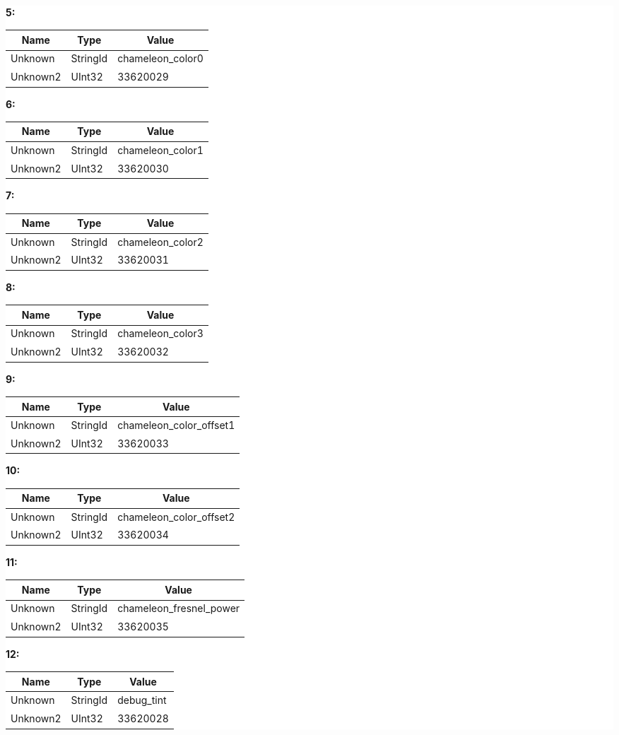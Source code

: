 
**5:**

Name	| Type	| Value
---	|---	|---	|
Unknown	|StringId	|chameleon_color0
Unknown2	|UInt32	|33620029


**6:**

Name	| Type	| Value
---	|---	|---	|
Unknown	|StringId	|chameleon_color1
Unknown2	|UInt32	|33620030


**7:**

Name	| Type	| Value
---	|---	|---	|
Unknown	|StringId	|chameleon_color2
Unknown2	|UInt32	|33620031


**8:**

Name	| Type	| Value
---	|---	|---	|
Unknown	|StringId	|chameleon_color3
Unknown2	|UInt32	|33620032


**9:**

Name	| Type	| Value
---	|---	|---	|
Unknown	|StringId	|chameleon_color_offset1
Unknown2	|UInt32	|33620033


**10:**

Name	| Type	| Value
---	|---	|---	|
Unknown	|StringId	|chameleon_color_offset2
Unknown2	|UInt32	|33620034


**11:**

Name	| Type	| Value
---	|---	|---	|
Unknown	|StringId	|chameleon_fresnel_power
Unknown2	|UInt32	|33620035


**12:**

Name	| Type	| Value
---	|---	|---	|
Unknown	|StringId	|debug_tint
Unknown2	|UInt32	|33620028
